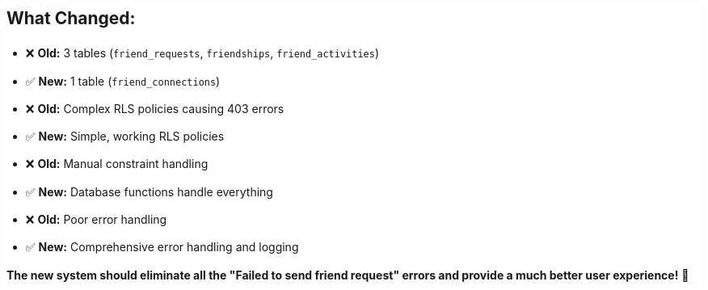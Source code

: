 ## **What Changed:**

- ❌ **Old:** 3 tables (`friend_requests`, `friendships`, `friend_activities`)
- ✅ **New:** 1 table (`friend_connections`)

- ❌ **Old:** Complex RLS policies causing 403 errors
- ✅ **New:** Simple, working RLS policies

- ❌ **Old:** Manual constraint handling
- ✅ **New:** Database functions handle everything

- ❌ **Old:** Poor error handling
- ✅ **New:** Comprehensive error handling and logging

**The new system should eliminate all the "Failed to send friend request" errors and provide a much better user experience!** 🚀